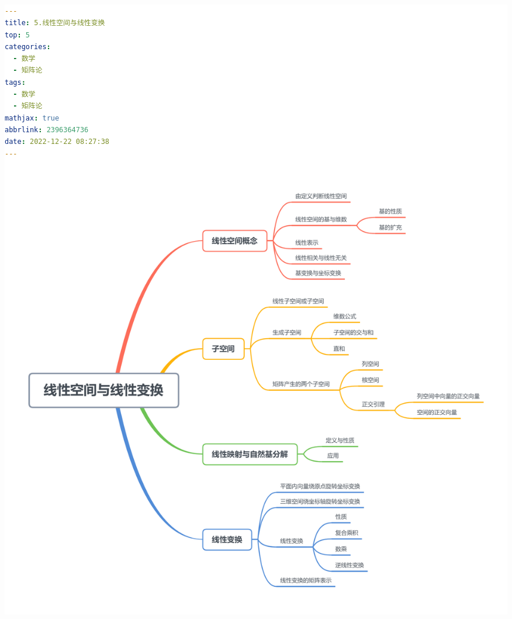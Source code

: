 ```yaml
---
title: 5.线性空间与线性变换
top: 5
categories:
  - 数学
  - 矩阵论
tags:
  - 数学
  - 矩阵论
mathjax: true
abbrlink: 2396364736
date: 2022-12-22 08:27:38
---
```


![线性空间与线性变换](5.线性空间与线性变换/线性空间与线性变换.png)
